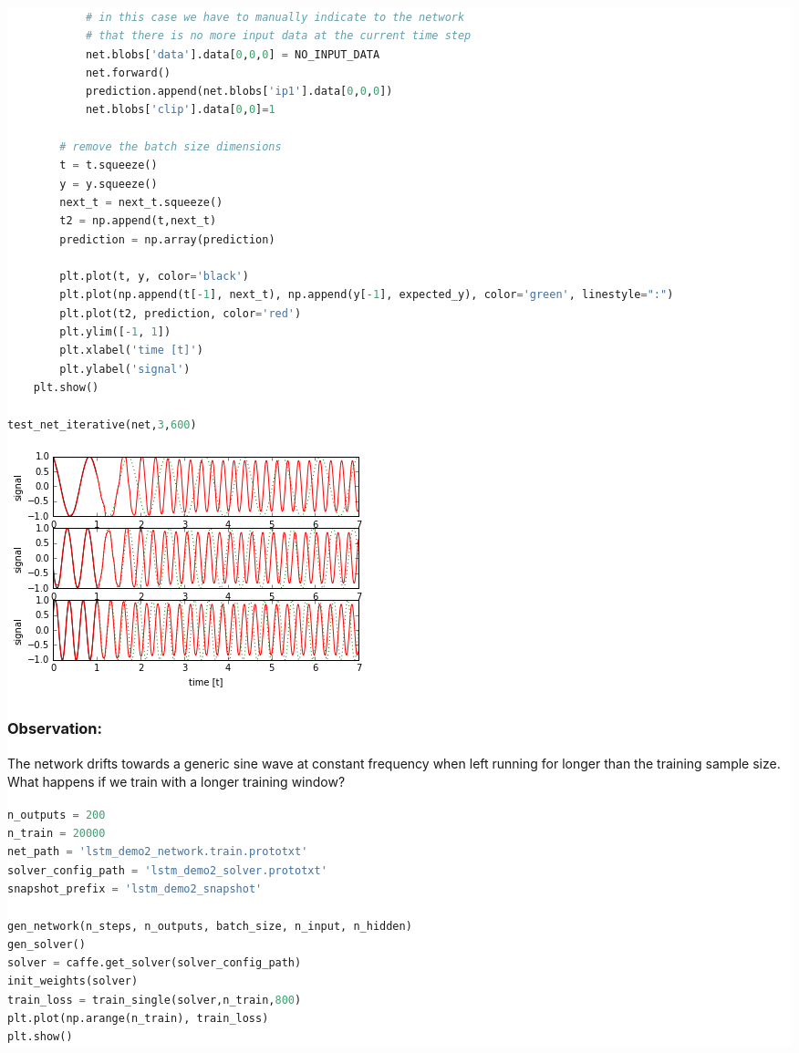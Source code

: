 ```python
            # in this case we have to manually indicate to the network
            # that there is no more input data at the current time step
            net.blobs['data'].data[0,0,0] = NO_INPUT_DATA
            net.forward()
            prediction.append(net.blobs['ip1'].data[0,0,0])
            net.blobs['clip'].data[0,0]=1
        
        # remove the batch size dimensions
        t = t.squeeze()
        y = y.squeeze()
        next_t = next_t.squeeze()
        t2 = np.append(t,next_t)
        prediction = np.array(prediction)
        
        plt.plot(t, y, color='black')
        plt.plot(np.append(t[-1], next_t), np.append(y[-1], expected_y), color='green', linestyle=":")
        plt.plot(t2, prediction, color='red')
        plt.ylim([-1, 1])
        plt.xlabel('time [t]')
        plt.ylabel('signal')
    plt.show()

test_net_iterative(net,3,600)
```


![png](output_17_0.png)


### Observation:
The network drifts towards a generic sine wave at constant frequency when left running for longer than the training sample size.
What happens if we train with a longer training window?


```python
n_outputs = 200
n_train = 20000
net_path = 'lstm_demo2_network.train.prototxt'
solver_config_path = 'lstm_demo2_solver.prototxt'
snapshot_prefix = 'lstm_demo2_snapshot'

gen_network(n_steps, n_outputs, batch_size, n_input, n_hidden)
gen_solver()
solver = caffe.get_solver(solver_config_path)
init_weights(solver)
train_loss = train_single(solver,n_train,800)
plt.plot(np.arange(n_train), train_loss)
plt.show()
```
